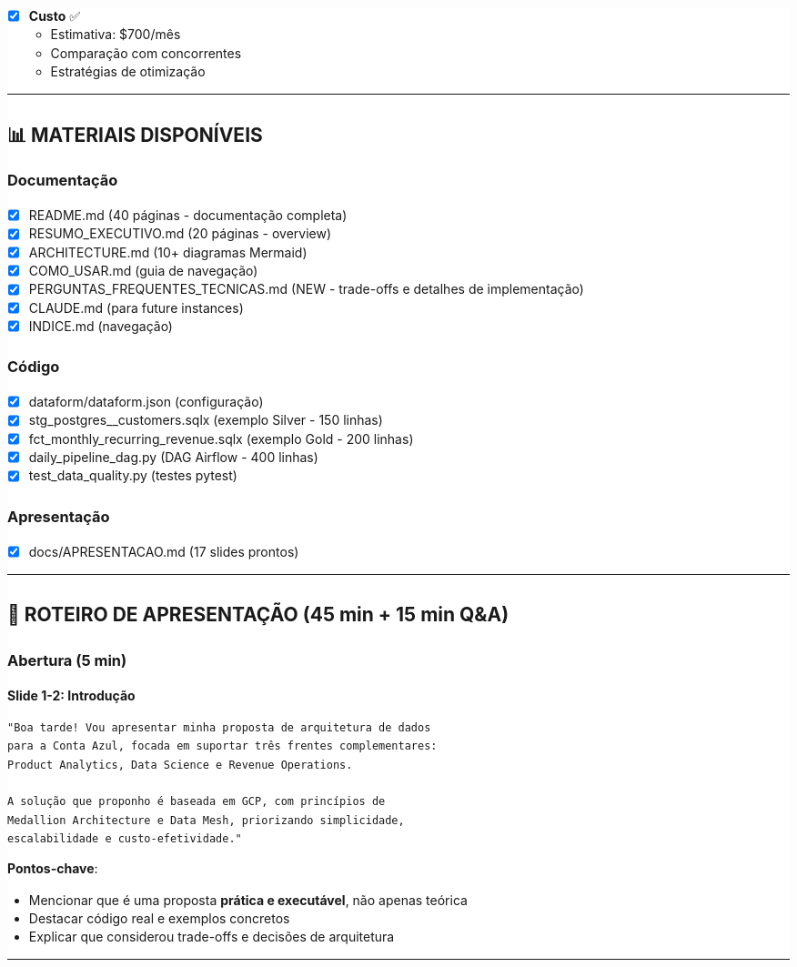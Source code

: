 - [x] **Custo** ✅
  - Estimativa: $700/mês
  - Comparação com concorrentes
  - Estratégias de otimização

---

## 📊 MATERIAIS DISPONÍVEIS

### Documentação
- [x] README.md (40 páginas - documentação completa)
- [x] RESUMO_EXECUTIVO.md (20 páginas - overview)
- [x] ARCHITECTURE.md (10+ diagramas Mermaid)
- [x] COMO_USAR.md (guia de navegação)
- [x] PERGUNTAS_FREQUENTES_TECNICAS.md (NEW - trade-offs e detalhes de implementação)
- [x] CLAUDE.md (para future instances)
- [x] INDICE.md (navegação)

### Código
- [x] dataform/dataform.json (configuração)
- [x] stg_postgres__customers.sqlx (exemplo Silver - 150 linhas)
- [x] fct_monthly_recurring_revenue.sqlx (exemplo Gold - 200 linhas)
- [x] daily_pipeline_dag.py (DAG Airflow - 400 linhas)
- [x] test_data_quality.py (testes pytest)

### Apresentação
- [x] docs/APRESENTACAO.md (17 slides prontos)

---

## 🎤 ROTEIRO DE APRESENTAÇÃO (45 min + 15 min Q&A)

### Abertura (5 min)

**Slide 1-2: Introdução**
```
"Boa tarde! Vou apresentar minha proposta de arquitetura de dados
para a Conta Azul, focada em suportar três frentes complementares:
Product Analytics, Data Science e Revenue Operations.

A solução que proponho é baseada em GCP, com princípios de
Medallion Architecture e Data Mesh, priorizando simplicidade,
escalabilidade e custo-efetividade."
```

**Pontos-chave**:
- Mencionar que é uma proposta **prática e executável**, não apenas teórica
- Destacar código real e exemplos concretos
- Explicar que considerou trade-offs e decisões de arquitetura

---
